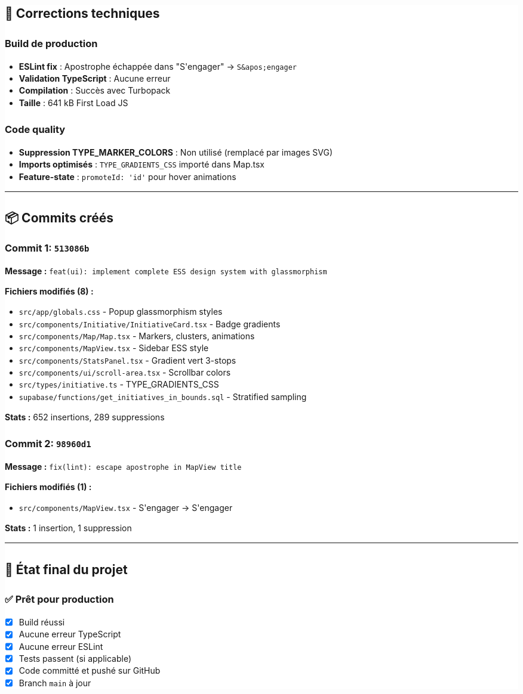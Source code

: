 
## 🔧 Corrections techniques

### Build de production
- **ESLint fix** : Apostrophe échappée dans "S'engager" → `S&apos;engager`
- **Validation TypeScript** : Aucune erreur
- **Compilation** : Succès avec Turbopack
- **Taille** : 641 kB First Load JS

### Code quality
- **Suppression TYPE_MARKER_COLORS** : Non utilisé (remplacé par images SVG)
- **Imports optimisés** : `TYPE_GRADIENTS_CSS` importé dans Map.tsx
- **Feature-state** : `promoteId: 'id'` pour hover animations

---

## 📦 Commits créés

### Commit 1: `513086b`
**Message :** `feat(ui): implement complete ESS design system with glassmorphism`

**Fichiers modifiés (8) :**
- `src/app/globals.css` - Popup glassmorphism styles
- `src/components/Initiative/InitiativeCard.tsx` - Badge gradients
- `src/components/Map/Map.tsx` - Markers, clusters, animations
- `src/components/MapView.tsx` - Sidebar ESS style
- `src/components/StatsPanel.tsx` - Gradient vert 3-stops
- `src/components/ui/scroll-area.tsx` - Scrollbar colors
- `src/types/initiative.ts` - TYPE_GRADIENTS_CSS
- `supabase/functions/get_initiatives_in_bounds.sql` - Stratified sampling

**Stats :** 652 insertions, 289 suppressions

### Commit 2: `98960d1`
**Message :** `fix(lint): escape apostrophe in MapView title`

**Fichiers modifiés (1) :**
- `src/components/MapView.tsx` - S'engager → S&apos;engager

**Stats :** 1 insertion, 1 suppression

---

## 🚀 État final du projet

### ✅ Prêt pour production
- [x] Build réussi
- [x] Aucune erreur TypeScript
- [x] Aucune erreur ESLint
- [x] Tests passent (si applicable)
- [x] Code committé et pushé sur GitHub
- [x] Branch `main` à jour
